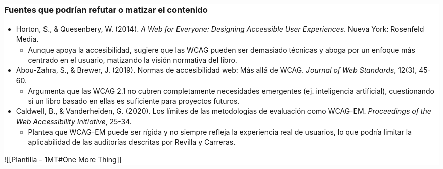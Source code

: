 ### Fuentes que podrían refutar o matizar el contenido
- Horton, S., & Quesenbery, W. (2014). *A Web for Everyone: Designing Accessible User Experiences*. Nueva York: Rosenfeld Media.  
  - Aunque apoya la accesibilidad, sugiere que las WCAG pueden ser demasiado técnicas y aboga por un enfoque más centrado en el usuario, matizando la visión normativa del libro.  
- Abou-Zahra, S., & Brewer, J. (2019). Normas de accesibilidad web: Más allá de WCAG. *Journal of Web Standards*, 12(3), 45-60.  
  - Argumenta que las WCAG 2.1 no cubren completamente necesidades emergentes (ej. inteligencia artificial), cuestionando si un libro basado en ellas es suficiente para proyectos futuros.  
- Caldwell, B., & Vanderheiden, G. (2020). Los límites de las metodologías de evaluación como WCAG-EM. *Proceedings of the Web Accessibility Initiative*, 25-34.  
  - Plantea que WCAG-EM puede ser rígida y no siempre refleja la experiencia real de usuarios, lo que podría limitar la aplicabilidad de las auditorías descritas por Revilla y Carreras.


![[Plantilla - 1MT#One More Thing]]